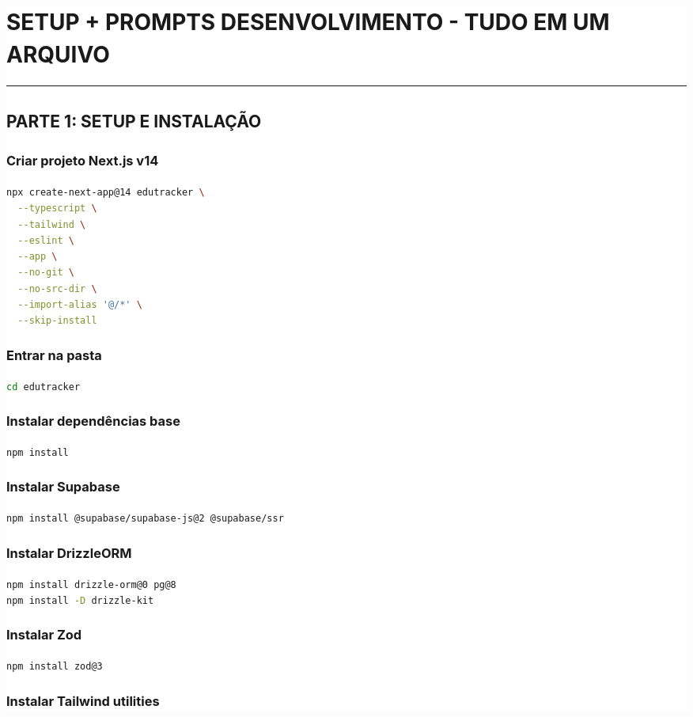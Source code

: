 # SETUP + PROMPTS DESENVOLVIMENTO - TUDO EM UM ARQUIVO

---

## PARTE 1: SETUP E INSTALAÇÃO

### Criar projeto Next.js v14

```bash
npx create-next-app@14 edutracker \
  --typescript \
  --tailwind \
  --eslint \
  --app \
  --no-git \
  --no-src-dir \
  --import-alias '@/*' \
  --skip-install
```

### Entrar na pasta

```bash
cd edutracker
```

### Instalar dependências base

```bash
npm install
```

### Instalar Supabase

```bash
npm install @supabase/supabase-js@2 @supabase/ssr
```

### Instalar DrizzleORM

```bash
npm install drizzle-orm@0 pg@8
npm install -D drizzle-kit
```

### Instalar Zod

```bash
npm install zod@3
```

### Instalar Tailwind utilities
